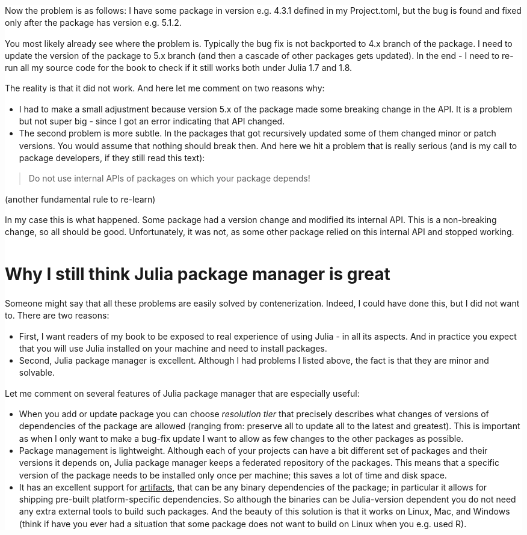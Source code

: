 Now the problem is as follows: I have some package in version e.g. 4.3.1
defined in my Project.toml, but the bug is found and fixed only after the
package has version e.g. 5.1.2.

You most likely already see where the problem is. Typically the bug fix is not
backported to 4.x branch of the package. I need to update the version of the
package to 5.x branch (and then a cascade of other packages gets updated). In
the end - I need to re-run all my source code for the book to check if it still
works both under Julia 1.7 and 1.8.

The reality is that it did not work. And here let me comment on two reasons
why:
* I had to make a small adjustment because version 5.x of the package made some
  breaking change in the API. It is a problem but not super big - since I got
  an error indicating that API changed.
* The second problem is more subtle. In the packages that got recursively
  updated some of them changed minor or patch versions. You would assume that
  nothing should break then. And here we hit a problem that is really serious
  (and is my call to package developers, if they still read this text):

> Do not use internal APIs of packages on which your package depends!

  (another fundamental rule to re-learn)

  In my case this is what happened. Some package had a version change and
  modified its internal API. This is a non-breaking change, so all should be
  good. Unfortunately, it was not, as some other package relied on this
  internal API and stopped working.

# Why I still think Julia package manager is great

Someone might say that all these problems are easily solved by contenerization.
Indeed, I could have done this, but I did not want to. There are two reasons:

* First, I want readers of my book to be exposed to real experience of using
  Julia - in all its aspects. And in practice you expect that you will use
  Julia installed on your machine and need to install packages.
* Second, Julia package manager is excellent. Although I had problems I listed
  above, the fact is that they are minor and solvable.

Let me comment on several features of Julia package manager that are especially
useful:

* When you add or update package you can choose *resolution tier* that
  precisely describes what changes of versions of dependencies of the package
  are allowed (ranging from: preserve all to update all to the latest and
  greatest). This is important as when I only want to make a bug-fix update
  I want to allow as few changes to the other packages as possible.
* Package management is lightweight. Although each of your projects can have
  a bit different set of packages and their versions it depends on, Julia
  package manager keeps a federated repository of the packages. This means that
  a specific version of the package needs to be installed only once per machine;
  this saves a lot of time and disk space.
* It has an excellent support for [artifacts][artifacts], that can be any
  binary dependencies of the package; in particular it allows for shipping
  pre-built platform-specific dependencies. So although the binaries can be
  Julia-version dependent you do not need any extra external tools to build
  such packages. And the beauty of this solution is that it works
  on Linux, Mac, and Windows (think if have you ever had a situation that some
  package does not want to build on Linux when you e.g. used R).


[go]: https://en.wikipedia.org/wiki/Go_(game)
[tk]: https://en.wikipedia.org/wiki/Toshiro_Kageyama
[tkbook]: https://www.amazon.com/Lessons-Fundamentals-Beginner-Elementary-Books/dp/4906574289
[jda]: https://www.manning.com/books/julia-for-data-analysis
[pkg]: https://pkgdocs.julialang.org/v1/getting-started/
[tsne]: https://scikit-learn.org/stable/modules/generated/sklearn.manifold.TSNE.html
[p1]: https://github.com/lejon/TSne.jl
[p2]: https://github.com/JuliaManifolds/Manifolds.jl
[artifacts]: https://pkgdocs.julialang.org/dev/artifacts/
[timeline]: https://juliahub.com/case-studies/timeline/